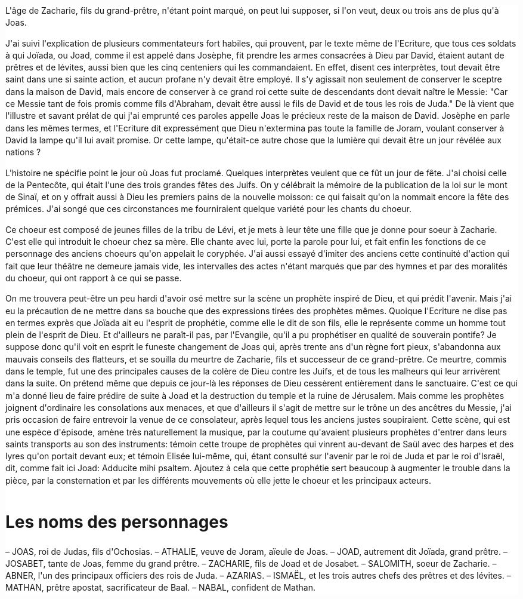 L'âge de Zacharie, fils du grand-prêtre, n'étant point marqué, on peut lui supposer, si l'on veut, deux ou trois ans de plus qu'à Joas.

J'ai suivi l'explication de plusieurs commentateurs fort habiles, qui prouvent, par le texte même de l'Ecriture, que tous ces soldats à qui Joïada, ou Joad, comme il est appelé dans Josèphe, fit prendre les armes consacrées à Dieu par David, étaient autant de prêtres et de lévites, aussi bien que les cinq centeniers qui les commandaient. En effet, disent ces interprètes, tout devait être saint dans une si sainte action, et aucun profane n'y devait être employé. Il s'y agissait non seulement de conserver le sceptre dans la maison de David, mais encore de conserver à ce grand roi cette suite de descendants dont devait naître le Messie: "Car ce Messie tant de fois promis comme fils d'Abraham, devait être aussi le fils de David et de tous les rois de Juda." De là vient que l'illustre et savant prélat de qui j'ai emprunté ces paroles appelle Joas le précieux reste de la maison de David. Josèphe en parle dans les mêmes termes, et l'Ecriture dit expressément que Dieu n'extermina pas toute la famille de Joram, voulant conserver à David la lampe qu'il lui avait promise. Or cette lampe, qu'était-ce autre chose que la lumière qui devait être un jour révélée aux nations ?

L'histoire ne spécifie point le jour où Joas fut proclamé. Quelques interprètes veulent que ce fût un jour de fête. J'ai choisi celle de la Pentecôte, qui était l'une des trois grandes fêtes des Juifs. On y célébrait la mémoire de la publication de la loi sur le mont de Sinaï, et on y offrait aussi à Dieu les premiers pains de la nouvelle moisson: ce qui faisait qu'on la nommait encore la fête des prémices. J'ai songé que ces circonstances me fourniraient quelque variété pour les chants du choeur.

Ce choeur est composé de jeunes filles de la tribu de Lévi, et je mets à leur tête une fille que je donne pour soeur à Zacharie. C'est elle qui introduit le choeur chez sa mère. Elle chante avec lui, porte la parole pour lui, et fait enfin les fonctions de ce personnage des anciens choeurs qu'on appelait le coryphée. J'ai aussi essayé d'imiter des anciens cette continuité d'action qui fait que leur théâtre ne demeure jamais vide, les intervalles des actes n'étant marqués que par des hymnes et par des moralités du choeur, qui ont rapport à ce qui se passe.

On me trouvera peut-être un peu hardi d'avoir osé mettre sur la scène un prophète inspiré de Dieu, et qui prédit l'avenir. Mais j'ai eu la précaution de ne mettre dans sa bouche que des expressions tirées des prophètes mêmes. Quoique l'Ecriture ne dise pas en termes exprès que Joïada ait eu l'esprit de prophétie, comme elle le dit de son fils, elle le représente comme un homme tout plein de l'esprit de Dieu. Et d'ailleurs ne paraît-il pas, par l'Evangile, qu'il a pu prophétiser en qualité de souverain pontife? Je suppose donc qu'il voit en esprit le funeste changement de Joas qui, après trente ans d'un règne fort pieux, s'abandonna aux mauvais conseils des flatteurs, et se souilla du meurtre de Zacharie, fils et successeur de ce grand-prêtre. Ce meurtre, commis dans le temple, fut une des principales causes de la colère de Dieu contre les Juifs, et de tous les malheurs qui leur arrivèrent dans la suite. On prétend même que depuis ce jour-là les réponses de Dieu cessèrent entièrement dans le sanctuaire. C'est ce qui m'a donné lieu de faire prédire de suite à Joad et la destruction du temple et la ruine de Jérusalem. Mais comme les prophètes joignent d'ordinaire les consolations aux menaces, et que d'ailleurs il s'agit de mettre sur le trône un des ancêtres du Messie, j'ai pris occasion de faire entrevoir la venue de ce consolateur, après lequel tous les anciens justes soupiraient. Cette scène, qui est une espèce d'épisode, amène très naturellement la musique, par la coutume qu'avaient plusieurs prophètes d'entrer dans leurs saints transports au son des instruments: témoin cette troupe de prophètes qui vinrent au-devant de Saül avec des harpes et des lyres qu'on portait devant eux; et témoin Elisée lui-même, qui, étant consulté sur l'avenir par le roi de Juda et par le roi d'Israël, dit, comme fait ici Joad: Adducite mihi psaltem. Ajoutez à cela que cette prophétie sert beaucoup à augmenter le trouble dans la pièce, par la consternation et par les différents mouvements où elle jette le choeur et les principaux acteurs.


# Les noms des personnages
 – JOAS, roi de Judas, fils d'Ochosias.
 – ATHALIE, veuve de Joram, aïeule de Joas.
 – JOAD, autrement dit Joïada, grand prêtre.
 – JOSABET, tante de Joas, femme du grand prêtre.
 – ZACHARIE, fils de Joad et de Josabet.
 – SALOMITH, soeur de Zacharie.
 – ABNER, l'un des principaux officiers des rois de Juda.
 – AZARIAS.
 – ISMAËL, et les trois autres chefs des prêtres et des lévites.
 – MATHAN, prêtre apostat, sacrificateur de Baal.
 – NABAL, confident de Mathan.